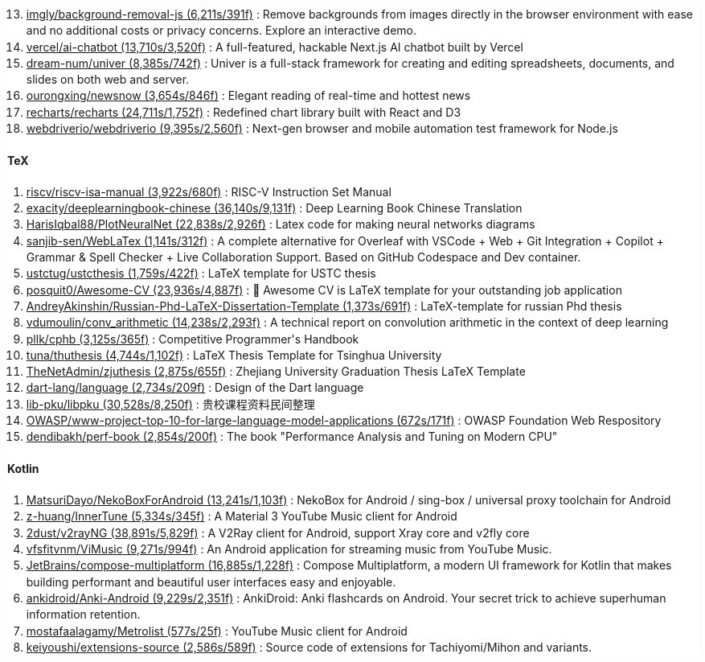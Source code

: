 13. [imgly/background-removal-js (6,211s/391f)](https://github.com/imgly/background-removal-js) : Remove backgrounds from images directly in the browser environment with ease and no additional costs or privacy concerns. Explore an interactive demo.
14. [vercel/ai-chatbot (13,710s/3,520f)](https://github.com/vercel/ai-chatbot) : A full-featured, hackable Next.js AI chatbot built by Vercel
15. [dream-num/univer (8,385s/742f)](https://github.com/dream-num/univer) : Univer is a full-stack framework for creating and editing spreadsheets, documents, and slides on both web and server.
16. [ourongxing/newsnow (3,654s/846f)](https://github.com/ourongxing/newsnow) : Elegant reading of real-time and hottest news
17. [recharts/recharts (24,711s/1,752f)](https://github.com/recharts/recharts) : Redefined chart library built with React and D3
18. [webdriverio/webdriverio (9,395s/2,560f)](https://github.com/webdriverio/webdriverio) : Next-gen browser and mobile automation test framework for Node.js

#### TeX
1. [riscv/riscv-isa-manual (3,922s/680f)](https://github.com/riscv/riscv-isa-manual) : RISC-V Instruction Set Manual
2. [exacity/deeplearningbook-chinese (36,140s/9,131f)](https://github.com/exacity/deeplearningbook-chinese) : Deep Learning Book Chinese Translation
3. [HarisIqbal88/PlotNeuralNet (22,838s/2,926f)](https://github.com/HarisIqbal88/PlotNeuralNet) : Latex code for making neural networks diagrams
4. [sanjib-sen/WebLaTex (1,141s/312f)](https://github.com/sanjib-sen/WebLaTex) : A complete alternative for Overleaf with VSCode + Web + Git Integration + Copilot + Grammar & Spell Checker + Live Collaboration Support. Based on GitHub Codespace and Dev container.
5. [ustctug/ustcthesis (1,759s/422f)](https://github.com/ustctug/ustcthesis) : LaTeX template for USTC thesis
6. [posquit0/Awesome-CV (23,936s/4,887f)](https://github.com/posquit0/Awesome-CV) : 📄 Awesome CV is LaTeX template for your outstanding job application
7. [AndreyAkinshin/Russian-Phd-LaTeX-Dissertation-Template (1,373s/691f)](https://github.com/AndreyAkinshin/Russian-Phd-LaTeX-Dissertation-Template) : LaTeX-template for russian Phd thesis
8. [vdumoulin/conv_arithmetic (14,238s/2,293f)](https://github.com/vdumoulin/conv_arithmetic) : A technical report on convolution arithmetic in the context of deep learning
9. [pllk/cphb (3,125s/365f)](https://github.com/pllk/cphb) : Competitive Programmer's Handbook
10. [tuna/thuthesis (4,744s/1,102f)](https://github.com/tuna/thuthesis) : LaTeX Thesis Template for Tsinghua University
11. [TheNetAdmin/zjuthesis (2,875s/655f)](https://github.com/TheNetAdmin/zjuthesis) : Zhejiang University Graduation Thesis LaTeX Template
12. [dart-lang/language (2,734s/209f)](https://github.com/dart-lang/language) : Design of the Dart language
13. [lib-pku/libpku (30,528s/8,250f)](https://github.com/lib-pku/libpku) : 贵校课程资料民间整理
14. [OWASP/www-project-top-10-for-large-language-model-applications (672s/171f)](https://github.com/OWASP/www-project-top-10-for-large-language-model-applications) : OWASP Foundation Web Respository
15. [dendibakh/perf-book (2,854s/200f)](https://github.com/dendibakh/perf-book) : The book "Performance Analysis and Tuning on Modern CPU"

#### Kotlin
1. [MatsuriDayo/NekoBoxForAndroid (13,241s/1,103f)](https://github.com/MatsuriDayo/NekoBoxForAndroid) : NekoBox for Android / sing-box / universal proxy toolchain for Android
2. [z-huang/InnerTune (5,334s/345f)](https://github.com/z-huang/InnerTune) : A Material 3 YouTube Music client for Android
3. [2dust/v2rayNG (38,891s/5,829f)](https://github.com/2dust/v2rayNG) : A V2Ray client for Android, support Xray core and v2fly core
4. [vfsfitvnm/ViMusic (9,271s/994f)](https://github.com/vfsfitvnm/ViMusic) : An Android application for streaming music from YouTube Music.
5. [JetBrains/compose-multiplatform (16,885s/1,228f)](https://github.com/JetBrains/compose-multiplatform) : Compose Multiplatform, a modern UI framework for Kotlin that makes building performant and beautiful user interfaces easy and enjoyable.
6. [ankidroid/Anki-Android (9,229s/2,351f)](https://github.com/ankidroid/Anki-Android) : AnkiDroid: Anki flashcards on Android. Your secret trick to achieve superhuman information retention.
7. [mostafaalagamy/Metrolist (577s/25f)](https://github.com/mostafaalagamy/Metrolist) : YouTube Music client for Android
8. [keiyoushi/extensions-source (2,586s/589f)](https://github.com/keiyoushi/extensions-source) : Source code of extensions for Tachiyomi/Mihon and variants.